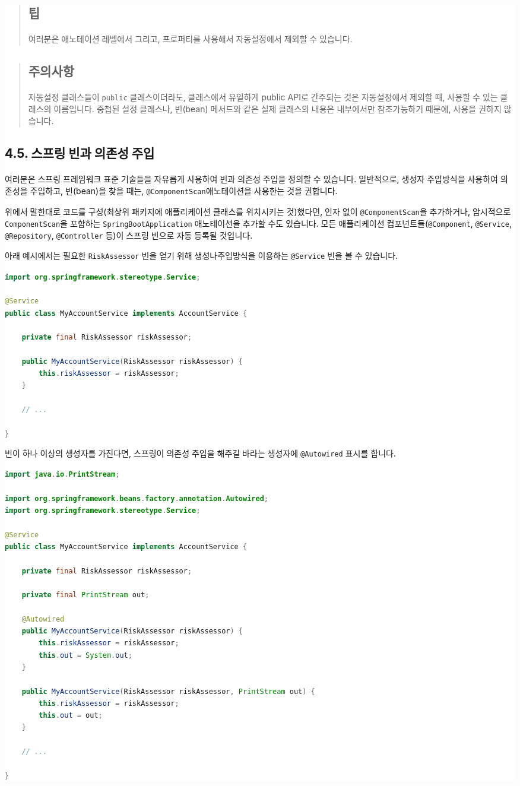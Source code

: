 > ## 팁
>
> 여러분은 애노테이션 레벨에서 그리고, 프로퍼티를 사용해서 자동설정에서 제외할 수 있습니다.

> ## 주의사항
>
> 자동설정 클래스들이 ```public``` 클래스이더라도, 클래스에서 유일하게 public API로 간주되는 것은 자동설정에서 제외할 때, 사용할 수 있는 클래스의 이름입니다. 중첩된 설정 클래스나, 빈(bean) 메서드와 같은 실제 클래스의 내용은 내부에서만 참조가능하기 때문에, 사용을 권하지 않습니다.



## 4.5. 스프링 빈과 의존성 주입<a name="스프링 빈과 의존성 주입"></a>

여러분은 스프링 프레임워크 표준 기술들을 자유롭게 사용하여 빈과 의존성 주입을 정의할 수 있습니다. 일반적으로, 생성자 주입방식을 사용하여 의존성을 주입하고, 빈(bean)을 찾을 때는, ```@ComponentScan```애노테이션을 사용한는 것을 권합니다. 

위에서 말한대로 코드를 구성(최상위 패키지에 애플리케이션 클래스를 위치시키는 것)했다면, 인자 없이 ```@ComponentScan```을 추가하거나, 암시적으로 ```ComponentScan```을 포함하는 ```SpringBootApplication``` 애노테이션을 추가할 수도 있습니다. 모든 애플리케이션 컴포넌트들(```@Component```, ```@Service```, ```@Repository```, ```@Controller``` 등)이 스프링 빈으로 자동 등록될 것입니다.

아래 예시에서는 필요한 ```RiskAssessor``` 빈을 얻기 위해 생성나주입방식을 이용하는 ```@Service``` 빈을 볼 수 있습니다.

```java
import org.springframework.stereotype.Service;

@Service
public class MyAccountService implements AccountService {

    private final RiskAssessor riskAssessor;

    public MyAccountService(RiskAssessor riskAssessor) {
        this.riskAssessor = riskAssessor;
    }

    // ...

}
```

빈이 하나 이상의 생성자를 가진다면, 스프링이 의존성 주입을 해주길 바라는 생성자에 ```@Autowired```  표시를 합니다.

```java
import java.io.PrintStream;

import org.springframework.beans.factory.annotation.Autowired;
import org.springframework.stereotype.Service;

@Service
public class MyAccountService implements AccountService {

    private final RiskAssessor riskAssessor;

    private final PrintStream out;

    @Autowired
    public MyAccountService(RiskAssessor riskAssessor) {
        this.riskAssessor = riskAssessor;
        this.out = System.out;
    }

    public MyAccountService(RiskAssessor riskAssessor, PrintStream out) {
        this.riskAssessor = riskAssessor;
        this.out = out;
    }

    // ...

}
```
